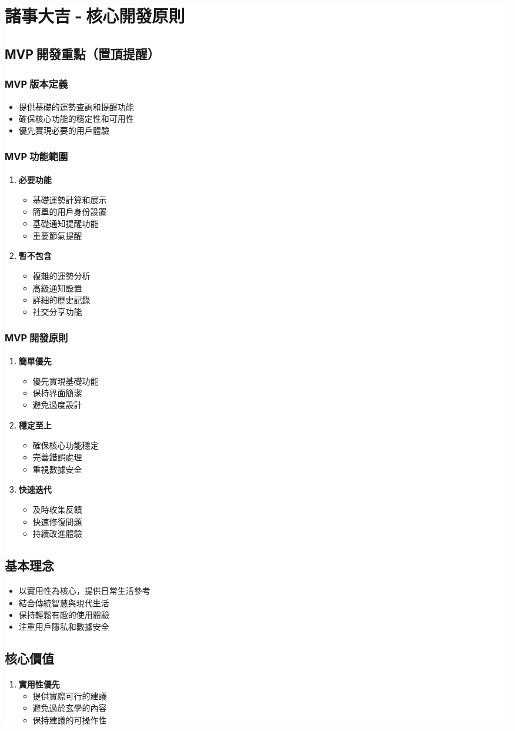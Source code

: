 # 諸事大吉 - 核心開發原則

## MVP 開發重點（置頂提醒）

### MVP 版本定義
- 提供基礎的運勢查詢和提醒功能
- 確保核心功能的穩定性和可用性
- 優先實現必要的用戶體驗

### MVP 功能範圍
1. **必要功能**
   - 基礎運勢計算和展示
   - 簡單的用戶身份設置
   - 基礎通知提醒功能
   - 重要節氣提醒

2. **暫不包含**
   - 複雜的運勢分析
   - 高級通知設置
   - 詳細的歷史記錄
   - 社交分享功能

### MVP 開發原則
1. **簡單優先**
   - 優先實現基礎功能
   - 保持界面簡潔
   - 避免過度設計

2. **穩定至上**
   - 確保核心功能穩定
   - 完善錯誤處理
   - 重視數據安全

3. **快速迭代**
   - 及時收集反饋
   - 快速修復問題
   - 持續改進體驗

## 基本理念
- 以實用性為核心，提供日常生活參考
- 結合傳統智慧與現代生活
- 保持輕鬆有趣的使用體驗
- 注重用戶隱私和數據安全

## 核心價值
1. **實用性優先**
   - 提供實際可行的建議
   - 避免過於玄學的內容
   - 保持建議的可操作性
